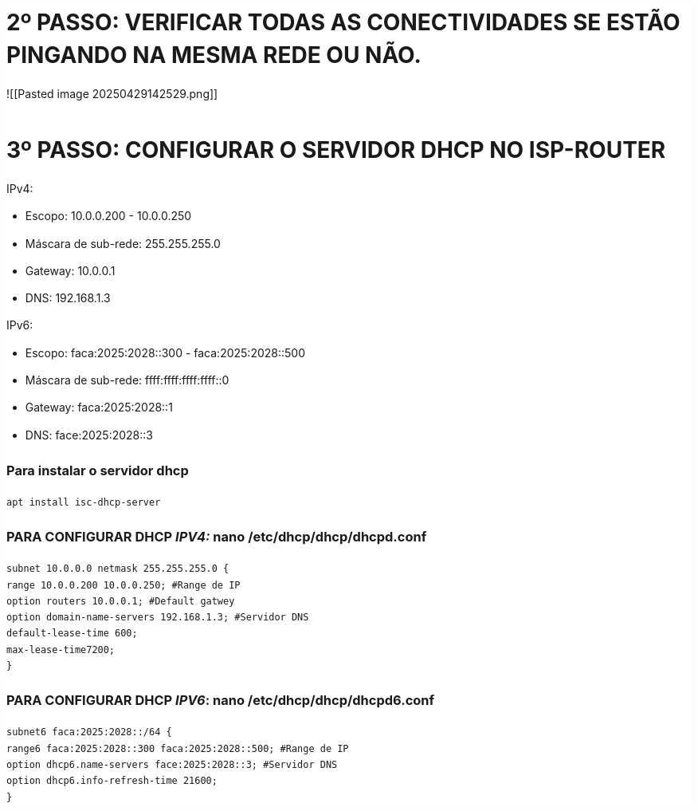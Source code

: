 
# 2º PASSO: VERIFICAR TODAS AS CONECTIVIDADES SE ESTÃO PINGANDO NA MESMA REDE OU NÃO.

![[Pasted image 20250429142529.png]]

# 3º PASSO: CONFIGURAR O SERVIDOR DHCP NO ISP-ROUTER

IPv4:

- Escopo: 10.0.0.200 - 10.0.0.250
    
- Máscara de sub-rede: 255.255.255.0
    
- Gateway: 10.0.0.1
    
- DNS: 192.168.1.3
    

IPv6:

- Escopo: faca:2025:2028::300 - faca:2025:2028::500
    
- Máscara de sub-rede: ffff:ffff:ffff:ffff::0
    
- Gateway: faca:2025:2028::1
    
- DNS: face:2025:2028::3
    
### Para instalar o servidor dhcp

```
apt install isc-dhcp-server
```

### PARA CONFIGURAR DHCP ***IPV4:*** nano /etc/dhcp/dhcp/dhcpd.conf

```
subnet 10.0.0.0 netmask 255.255.255.0 {
range 10.0.0.200 10.0.0.250; #Range de IP
option routers 10.0.0.1; #Default gatwey
option domain-name-servers 192.168.1.3; #Servidor DNS
default-lease-time 600;
max-lease-time7200;
}
```

### PARA CONFIGURAR DHCP ***IPV6***: nano /etc/dhcp/dhcp/dhcpd6.conf

```
subnet6 faca:2025:2028::/64 {
range6 faca:2025:2028::300 faca:2025:2028::500; #Range de IP
option dhcp6.name-servers face:2025:2028::3; #Servidor DNS
option dhcp6.info-refresh-time 21600;
}
```
